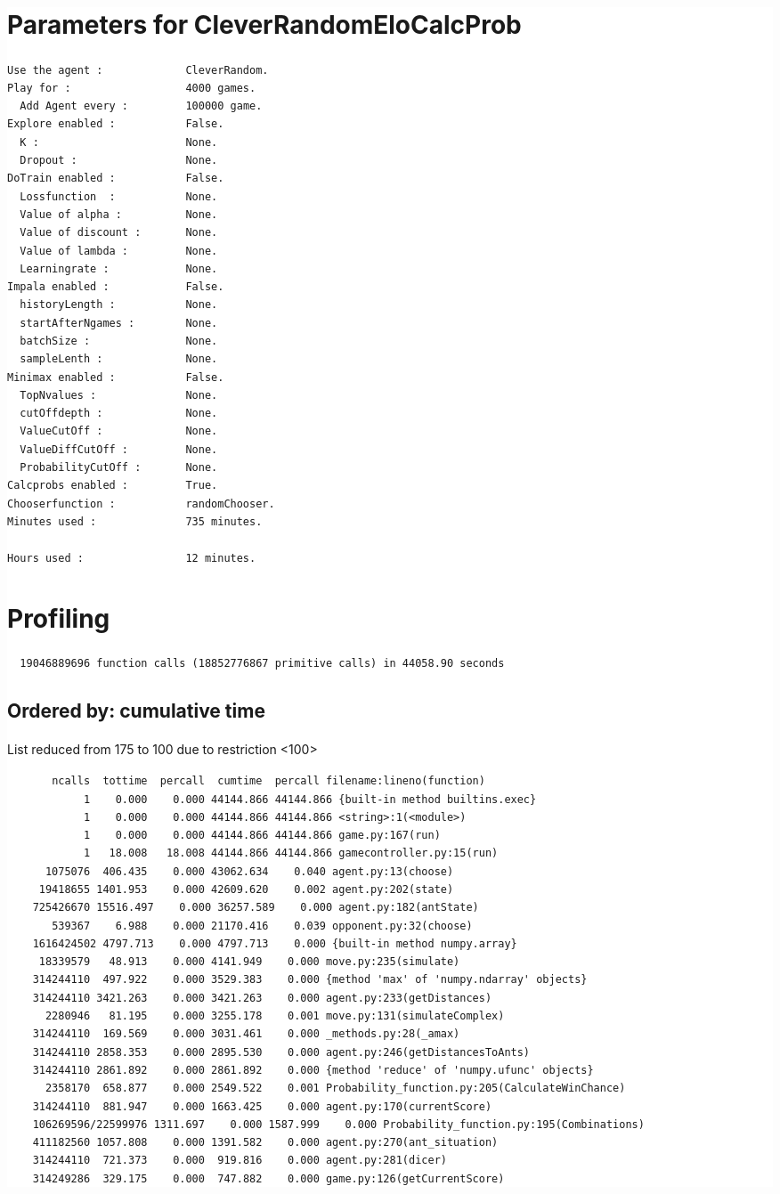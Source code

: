 # Parameters for CleverRandomEloCalcProb

    Use the agent :             CleverRandom.
    Play for :                  4000 games.
      Add Agent every :         100000 game.
    Explore enabled :           False.
      K :                       None.
      Dropout :                 None.
    DoTrain enabled :           False.
      Lossfunction  :           None.
      Value of alpha :          None.
      Value of discount :       None.
      Value of lambda :         None.
      Learningrate :            None.
    Impala enabled :            False.
      historyLength :           None.
      startAfterNgames :        None.
      batchSize :               None.
      sampleLenth :             None.
    Minimax enabled :           False.
      TopNvalues :              None.
      cutOffdepth :             None.
      ValueCutOff :             None.
      ValueDiffCutOff :         None.
      ProbabilityCutOff :       None.
    Calcprobs enabled :         True.
    Chooserfunction :           randomChooser.
    Minutes used :              735 minutes.

    Hours used :                12 minutes.

# Profiling


      19046889696 function calls (18852776867 primitive calls) in 44058.90 seconds

##    Ordered by: cumulative time
   List reduced from 175 to 100 due to restriction <100>

           ncalls  tottime  percall  cumtime  percall filename:lineno(function)
                1    0.000    0.000 44144.866 44144.866 {built-in method builtins.exec}
                1    0.000    0.000 44144.866 44144.866 <string>:1(<module>)
                1    0.000    0.000 44144.866 44144.866 game.py:167(run)
                1   18.008   18.008 44144.866 44144.866 gamecontroller.py:15(run)
          1075076  406.435    0.000 43062.634    0.040 agent.py:13(choose)
         19418655 1401.953    0.000 42609.620    0.002 agent.py:202(state)
        725426670 15516.497    0.000 36257.589    0.000 agent.py:182(antState)
           539367    6.988    0.000 21170.416    0.039 opponent.py:32(choose)
        1616424502 4797.713    0.000 4797.713    0.000 {built-in method numpy.array}
         18339579   48.913    0.000 4141.949    0.000 move.py:235(simulate)
        314244110  497.922    0.000 3529.383    0.000 {method 'max' of 'numpy.ndarray' objects}
        314244110 3421.263    0.000 3421.263    0.000 agent.py:233(getDistances)
          2280946   81.195    0.000 3255.178    0.001 move.py:131(simulateComplex)
        314244110  169.569    0.000 3031.461    0.000 _methods.py:28(_amax)
        314244110 2858.353    0.000 2895.530    0.000 agent.py:246(getDistancesToAnts)
        314244110 2861.892    0.000 2861.892    0.000 {method 'reduce' of 'numpy.ufunc' objects}
          2358170  658.877    0.000 2549.522    0.001 Probability_function.py:205(CalculateWinChance)
        314244110  881.947    0.000 1663.425    0.000 agent.py:170(currentScore)
        106269596/22599976 1311.697    0.000 1587.999    0.000 Probability_function.py:195(Combinations)
        411182560 1057.808    0.000 1391.582    0.000 agent.py:270(ant_situation)
        314244110  721.373    0.000  919.816    0.000 agent.py:281(dicer)
        314249286  329.175    0.000  747.882    0.000 game.py:126(getCurrentScore)
